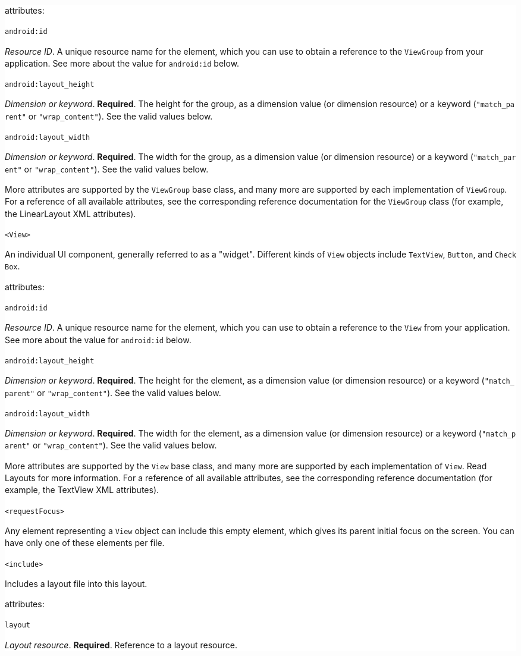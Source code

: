attributes:

`android:id`

_Resource ID_. A unique resource name for the element, which you can use to obtain a reference to the `ViewGroup` from your application. See more about the value for `android:id` below.

`android:layout_height`

_Dimension or keyword_. **Required**. The height for the group, as a dimension value (or dimension resource) or a keyword (`"match_parent"` or `"wrap_content"`). See the valid values below.

`android:layout_width`

_Dimension or keyword_. **Required**. The width for the group, as a dimension value (or dimension resource) or a keyword (`"match_parent"` or `"wrap_content"`). See the valid values below.

More attributes are supported by the `ViewGroup` base class, and many more are supported by each implementation of `ViewGroup`. For a reference of all available attributes, see the corresponding reference documentation for the `ViewGroup` class (for example, the LinearLayout XML attributes).

`<View>`

An individual UI component, generally referred to as a "widget". Different kinds of `View` objects include `TextView`, `Button`, and `CheckBox`.

attributes:

`android:id`

_Resource ID_. A unique resource name for the element, which you can use to obtain a reference to the `View` from your application. See more about the value for `android:id` below.

`android:layout_height`

_Dimension or keyword_. **Required**. The height for the element, as a dimension value (or dimension resource) or a keyword (`"match_parent"` or `"wrap_content"`). See the valid values below.

`android:layout_width`

_Dimension or keyword_. **Required**. The width for the element, as a dimension value (or dimension resource) or a keyword (`"match_parent"` or `"wrap_content"`). See the valid values below.

More attributes are supported by the `View` base class, and many more are supported by each implementation of `View`. Read Layouts for more information. For a reference of all available attributes, see the corresponding reference documentation (for example, the TextView XML attributes).

`<requestFocus>`

Any element representing a `View` object can include this empty element, which gives its parent initial focus on the screen. You can have only one of these elements per file.

`<include>`

Includes a layout file into this layout.

attributes:

`layout`

_Layout resource_. **Required**. Reference to a layout resource.
